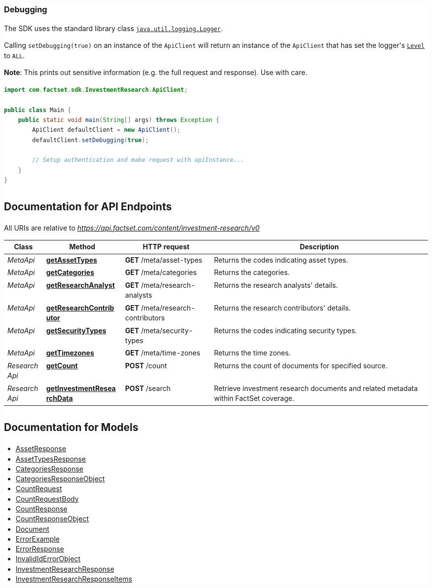 ### Debugging
The SDK uses the standard library class [`java.util.logging.Logger`](https://docs.oracle.com/javase/7/docs/api/java/util/logging/Logger.html).

Calling `setDebugging(true)` on an instance of the `ApiClient` will return an instance of the `ApiClient` that has set the logger's [`Level`](https://docs.oracle.com/javase/7/docs/api/java/util/logging/Level.html) to `ALL`.

**Note**: This prints out sensitive information (e.g. the full request and response). Use with care.

```java
import com.factset.sdk.InvestmentResearch.ApiClient;

public class Main {
    public static void main(String[] args) throws Exception {
        ApiClient defaultClient = new ApiClient();
        defaultClient.setDebugging(true);

        // Setup authentication and make request with apiInstance...
    }
}
```

## Documentation for API Endpoints

All URIs are relative to *https://api.factset.com/content/investment-research/v0*

Class | Method | HTTP request | Description
------------ | ------------- | ------------- | -------------
*MetaApi* | [**getAssetTypes**](docs/MetaApi.md#getAssetTypes) | **GET** /meta/asset-types | Returns the codes indicating asset types.
*MetaApi* | [**getCategories**](docs/MetaApi.md#getCategories) | **GET** /meta/categories | Returns the categories.
*MetaApi* | [**getResearchAnalyst**](docs/MetaApi.md#getResearchAnalyst) | **GET** /meta/research-analysts | Returns the research analysts&#39; details.
*MetaApi* | [**getResearchContributor**](docs/MetaApi.md#getResearchContributor) | **GET** /meta/research-contributors | Returns the research contributors&#39; details.
*MetaApi* | [**getSecurityTypes**](docs/MetaApi.md#getSecurityTypes) | **GET** /meta/security-types | Returns the codes indicating security types.
*MetaApi* | [**getTimezones**](docs/MetaApi.md#getTimezones) | **GET** /meta/time-zones | Returns the time zones.
*ResearchApi* | [**getCount**](docs/ResearchApi.md#getCount) | **POST** /count | Returns the count of documents for specified source.
*ResearchApi* | [**getInvestmentResearchData**](docs/ResearchApi.md#getInvestmentResearchData) | **POST** /search | Retrieve investment research documents and related metadata within FactSet coverage.


## Documentation for Models

 - [AssetResponse](docs/AssetResponse.md)
 - [AssetTypesResponse](docs/AssetTypesResponse.md)
 - [CategoriesResponse](docs/CategoriesResponse.md)
 - [CategoriesResponseObject](docs/CategoriesResponseObject.md)
 - [CountRequest](docs/CountRequest.md)
 - [CountRequestBody](docs/CountRequestBody.md)
 - [CountResponse](docs/CountResponse.md)
 - [CountResponseObject](docs/CountResponseObject.md)
 - [Document](docs/Document.md)
 - [ErrorExample](docs/ErrorExample.md)
 - [ErrorResponse](docs/ErrorResponse.md)
 - [InvalidIdErrorObject](docs/InvalidIdErrorObject.md)
 - [InvestmentResearchResponse](docs/InvestmentResearchResponse.md)
 - [InvestmentResearchResponseItems](docs/InvestmentResearchResponseItems.md)